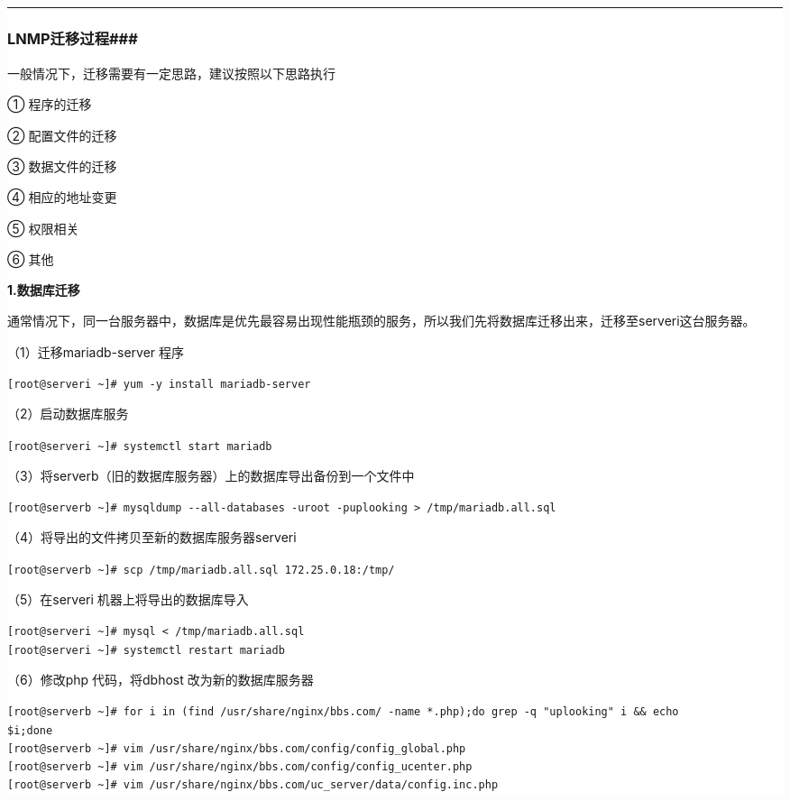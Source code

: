 ----

### LNMP迁移过程###

一般情况下，迁移需要有一定思路，建议按照以下思路执行

① 程序的迁移

② 配置文件的迁移

③ 数据文件的迁移

④ 相应的地址变更

⑤ 权限相关

⑥ 其他

**1.数据库迁移**

通常情况下，同一台服务器中，数据库是优先最容易出现性能瓶颈的服务，所以我们先将数据库迁移出来，迁移至serveri这台服务器。

（1）迁移mariadb-server 程序

````shell
[root@serveri ~]# yum -y install mariadb-server
````

（2）启动数据库服务

````shell
[root@serveri ~]# systemctl start mariadb
````

（3）将serverb（旧的数据库服务器）上的数据库导出备份到一个文件中

````shell
[root@serverb ~]# mysqldump --all-databases -uroot -puplooking > /tmp/mariadb.all.sql
````

（4）将导出的文件拷贝至新的数据库服务器serveri

````shell
[root@serverb ~]# scp /tmp/mariadb.all.sql 172.25.0.18:/tmp/
````

（5）在serveri 机器上将导出的数据库导入

````shell
[root@serveri ~]# mysql < /tmp/mariadb.all.sql
[root@serveri ~]# systemctl restart mariadb
````

（6）修改php 代码，将dbhost 改为新的数据库服务器

`````shell
[root@serverb ~]# for i in (find /usr/share/nginx/bbs.com/ -name *.php);do grep -q "uplooking" i && echo
$i;done
[root@serverb ~]# vim /usr/share/nginx/bbs.com/config/config_global.php
[root@serverb ~]# vim /usr/share/nginx/bbs.com/config/config_ucenter.php
[root@serverb ~]# vim /usr/share/nginx/bbs.com/uc_server/data/config.inc.php
`````
